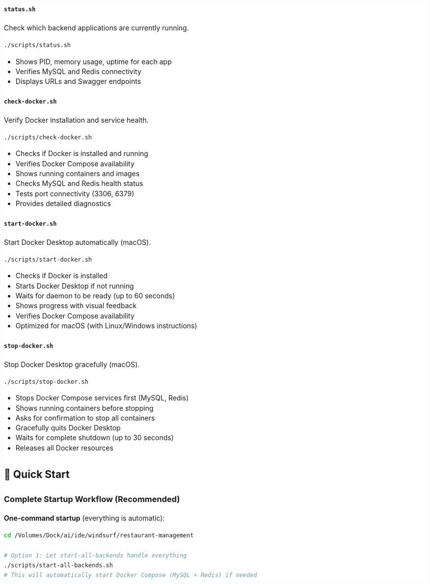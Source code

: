 #### `status.sh`
Check which backend applications are currently running.
```bash
./scripts/status.sh
```
- Shows PID, memory usage, uptime for each app
- Verifies MySQL and Redis connectivity
- Displays URLs and Swagger endpoints

#### `check-docker.sh`
Verify Docker installation and service health.
```bash
./scripts/check-docker.sh
```
- Checks if Docker is installed and running
- Verifies Docker Compose availability
- Shows running containers and images
- Checks MySQL and Redis health status
- Tests port connectivity (3306, 6379)
- Provides detailed diagnostics

#### `start-docker.sh`
Start Docker Desktop automatically (macOS).
```bash
./scripts/start-docker.sh
```
- Checks if Docker is installed
- Starts Docker Desktop if not running
- Waits for daemon to be ready (up to 60 seconds)
- Shows progress with visual feedback
- Verifies Docker Compose availability
- Optimized for macOS (with Linux/Windows instructions)

#### `stop-docker.sh`
Stop Docker Desktop gracefully (macOS).
```bash
./scripts/stop-docker.sh
```
- Stops Docker Compose services first (MySQL, Redis)
- Shows running containers before stopping
- Asks for confirmation to stop all containers
- Gracefully quits Docker Desktop
- Waits for complete shutdown (up to 30 seconds)
- Releases all Docker resources

## 🚀 Quick Start

### Complete Startup Workflow (Recommended)

**One-command startup** (everything is automatic):
```bash
cd /Volumes/Dock/ai/ide/windsurf/restaurant-management

# Option 1: Let start-all-backends handle everything
./scripts/start-all-backends.sh
# This will automatically start Docker Compose (MySQL + Redis) if needed
```
